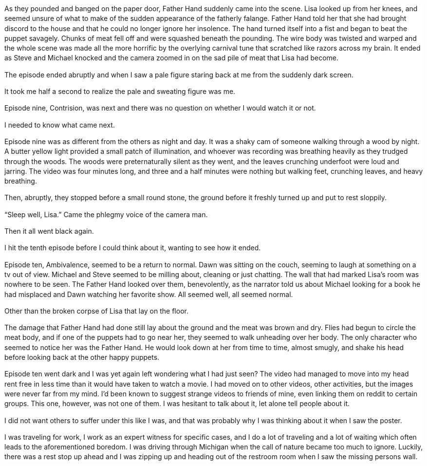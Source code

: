 As they pounded and banged on the paper door, Father Hand suddenly came into the scene. Lisa looked up from her knees, and seemed unsure of what to make of the sudden appearance of the fatherly falange. Father Hand told her that she had brought discord to the house and that he could no longer ignore her insolence. The hand turned itself into a fist and began to beat the puppet savagely. Chunks of meat fell off and were squashed beneath the pounding. The wire body was twisted and warped and the whole scene was made all the more horrific by the overlying carnival tune that scratched like razors across my brain. It ended as Steve and Michael knocked and the camera zoomed in on the sad pile of meat that Lisa had become.

The episode ended abruptly and when I saw a pale figure staring back at me from the suddenly dark screen. 

It took me half a second to realize the pale and sweating figure was me.

Episode nine, Contrision, was next and there was no question on whether I would watch it or not.

I needed to know what came next. 

Episode nine was as different from the others as night and day. It was a shaky cam of someone walking through a wood by night. A butter yellow light provided a small patch of illumination, and whoever was recording was breathing heavily as they trudged through the woods. The woods were preternaturally silent as they went, and the leaves crunching underfoot were loud and jarring. The video was four minutes long, and three and a half minutes were nothing but walking feet, crunching leaves, and heavy breathing. 

Then, abruptly, they stopped before a small round stone, the ground before it freshly turned up and put to rest sloppily.

“Sleep well, Lisa.” Came the phlegmy voice of the camera man.

Then it all went black again.

I hit the tenth episode before I could think about it, wanting to see how it ended.

Episode ten, Ambivalence, seemed to be a return to normal. Dawn was sitting on the couch, seeming to laugh at something on a tv out of view. Michael and Steve seemed to be milling about, cleaning or just chatting. The wall that had marked Lisa’s room was nowhere to be seen. The Father Hand looked over them, benevolently, as the narrator told us about Michael looking for a book he had misplaced and Dawn watching her favorite show. All seemed well, all seemed normal.

Other than the broken corpse of Lisa that lay on the floor.

The damage that Father Hand had done still lay about the ground and the meat was brown and dry. Flies had begun to circle the meat body, and if one of the puppets had to go near her, they seemed to walk unheading over her body. The only character who seemed to notice her was the Father Hand. He would look down at her from time to time, almost smugly, and shake his head before looking back at the other happy puppets. 

Episode ten went dark and I was yet again left wondering what I had just seen? The video had managed to move into my head rent free in less time than it would have taken to watch a movie. I had moved on to other videos, other activities, but the images were never far from my mind. I’d been known to suggest strange videos to friends of mine, even linking them on reddit to certain groups. This one, however, was not one of them. I was hesitant to talk about it, let alone tell people about it.

I did not want others to suffer under this like I was, and that was probably why I was thinking about it when I saw the poster.

I was traveling for work, I work as an expert witness for specific cases, and I do a lot of traveling and a lot of waiting which often leads to the aforementioned boredom. I was driving through Michigan when the call of nature became too much to ignore. Luckily, there was a rest stop up ahead and I was zipping up and heading out of the restroom room when I saw the missing persons wall.
